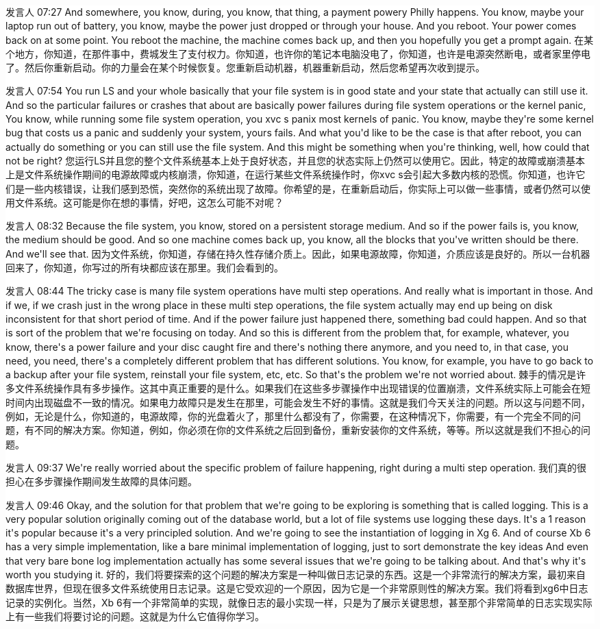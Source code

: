 
发言人   07:27
And somewhere, you know, during, you know, that thing, a payment powery Philly happens. You know, maybe your laptop run out of battery, you know, maybe the power just dropped or through your house. And you reboot. Your power comes back on at some point. You reboot the machine, the machine comes back up, and then you hopefully you get a prompt again. 
在某个地方，你知道，在那件事中，费城发生了支付权力。你知道，也许你的笔记本电脑没电了，你知道，也许是电源突然断电，或者家里停电了。然后你重新启动。你的力量会在某个时候恢复。您重新启动机器，机器重新启动，然后您希望再次收到提示。

发言人   07:54
You run LS and your whole basically that your file system is in good state and your state that actually can still use it. And so the particular failures or crashes that about are basically power failures during file system operations or the kernel panic, You know, while running some file system operation, you xvc s panix most kernels of panic. You know, maybe they're some kernel bug that costs us a panic and suddenly your system, yours fails. And what you'd like to be the case is that after reboot, you can actually do something or you can still use the file system. And this might be something when you're thinking, well, how could that not be right? 
您运行LS并且您的整个文件系统基本上处于良好状态，并且您的状态实际上仍然可以使用它。因此，特定的故障或崩溃基本上是文件系统操作期间的电源故障或内核崩溃，你知道，在运行某些文件系统操作时，你xvc s会引起大多数内核的恐慌。你知道，也许它们是一些内核错误，让我们感到恐慌，突然你的系统出现了故障。你希望的是，在重新启动后，你实际上可以做一些事情，或者仍然可以使用文件系统。这可能是你在想的事情，好吧，这怎么可能不对呢？

发言人   08:32
Because the file system, you know, stored on a persistent storage medium. And so if the power fails is, you know, the medium should be good. And so one machine comes back up, you know, all the blocks that you've written should be there. And we'll see that. 
因为文件系统，你知道，存储在持久性存储介质上。因此，如果电源故障，你知道，介质应该是良好的。所以一台机器回来了，你知道，你写过的所有块都应该在那里。我们会看到的。

发言人   08:44
The tricky case is many file system operations have multi step operations. And really what is important in those. And if we, if we crash just in the wrong place in these multi step operations, the file system actually may end up being on disk inconsistent for that short period of time. And if the power failure just happened there, something bad could happen. And so that is sort of the problem that we're focusing on today. And so this is different from the problem that, for example, whatever, you know, there's a power failure and your disc caught fire and there's nothing there anymore, and you need to, in that case, you need, you need, there's a completely different problem that has different solutions. You know, for example, you have to go back to a backup after your file system, reinstall your file system, etc, etc. So that's the problem we're not worried about. 
棘手的情况是许多文件系统操作具有多步操作。这其中真正重要的是什么。如果我们在这些多步骤操作中出现错误的位置崩溃，文件系统实际上可能会在短时间内出现磁盘不一致的情况。如果电力故障只是发生在那里，可能会发生不好的事情。这就是我们今天关注的问题。所以这与问题不同，例如，无论是什么，你知道的，电源故障，你的光盘着火了，那里什么都没有了，你需要，在这种情况下，你需要，有一个完全不同的问题，有不同的解决方案。你知道，例如，你必须在你的文件系统之后回到备份，重新安装你的文件系统，等等。所以这就是我们不担心的问题。

发言人   09:37
We're really worried about the specific problem of failure happening, right during a multi step operation. 
我们真的很担心在多步骤操作期间发生故障的具体问题。

发言人   09:46
Okay, and the solution for that problem that we're going to be exploring is something that is called logging. This is a very popular solution originally coming out of the database world, but a lot of file systems use logging these days. It's a 1 reason it's popular because it's a very principled solution. And we're going to see the instantiation of logging in Xg 6. And of course Xb 6 has a very simple implementation, like a bare minimal implementation of logging, just to sort demonstrate the key ideas And even that very bare bone log implementation actually has some several issues that we're going to be talking about. And that's why it's worth you studying it. 
好的，我们将要探索的这个问题的解决方案是一种叫做日志记录的东西。这是一个非常流行的解决方案，最初来自数据库世界，但现在很多文件系统使用日志记录。这是它受欢迎的一个原因，因为它是一个非常原则性的解决方案。我们将看到xg6中日志记录的实例化。当然，Xb 6有一个非常简单的实现，就像日志的最小实现一样，只是为了展示关键思想，甚至那个非常简单的日志实现实际上有一些我们将要讨论的问题。这就是为什么它值得你学习。
